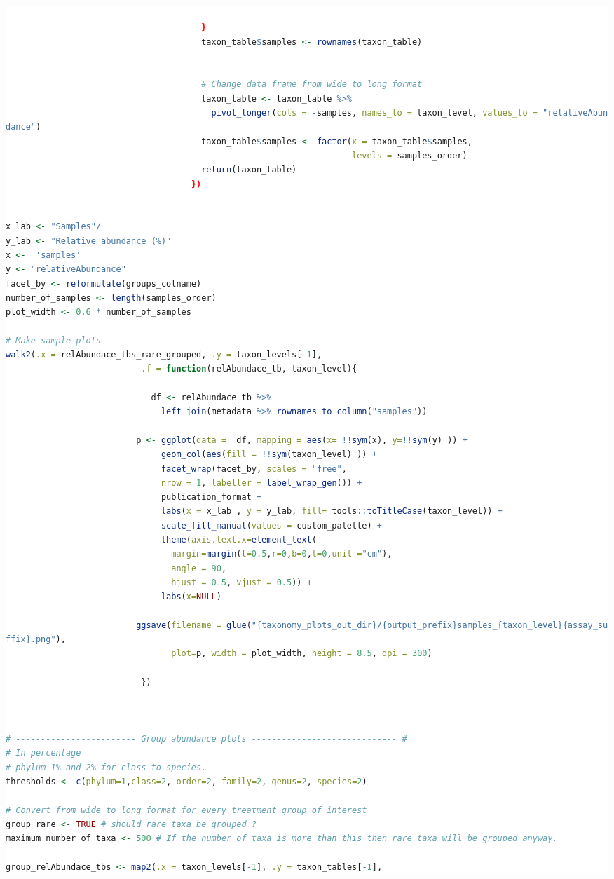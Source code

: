 ```R
                                         
                                       }
                                       taxon_table$samples <- rownames(taxon_table)
                                       
                                       
                                       # Change data frame from wide to long format
                                       taxon_table <- taxon_table %>% 
                                         pivot_longer(cols = -samples, names_to = taxon_level, values_to = "relativeAbundance")
                                       taxon_table$samples <- factor(x = taxon_table$samples, 
                                                                     levels = samples_order)
                                       return(taxon_table)
                                     })


x_lab <- "Samples"/
y_lab <- "Relative abundance (%)"  
x <-  'samples'  
y <- "relativeAbundance"
facet_by <- reformulate(groups_colname)
number_of_samples <- length(samples_order)
plot_width <- 0.6 * number_of_samples

# Make sample plots
walk2(.x = relAbundace_tbs_rare_grouped, .y = taxon_levels[-1], 
                           .f = function(relAbundace_tb, taxon_level){
                             
                             df <- relAbundace_tb %>%
                               left_join(metadata %>% rownames_to_column("samples"))
                             
                          p <- ggplot(data =  df, mapping = aes(x= !!sym(x), y=!!sym(y) )) +
                               geom_col(aes(fill = !!sym(taxon_level) )) + 
                               facet_wrap(facet_by, scales = "free", 
                               nrow = 1, labeller = label_wrap_gen()) +
                               publication_format +
                               labs(x = x_lab , y = y_lab, fill= tools::toTitleCase(taxon_level)) + 
                               scale_fill_manual(values = custom_palette) +
                               theme(axis.text.x=element_text(
                                 margin=margin(t=0.5,r=0,b=0,l=0,unit ="cm"),
                                 angle = 90, 
                                 hjust = 0.5, vjust = 0.5)) + 
                               labs(x=NULL)
                          
                          ggsave(filename = glue("{taxonomy_plots_out_dir}/{output_prefix}samples_{taxon_level}{assay_suffix}.png"),
                                 plot=p, width = plot_width, height = 8.5, dpi = 300)
                          
                           })



# ------------------------ Group abundance plots ----------------------------- #
# In percentage
# phylum 1% and 2% for class to species.
thresholds <- c(phylum=1,class=2, order=2, family=2, genus=2, species=2)

# Convert from wide to long format for every treatment group of interest
group_rare <- TRUE # should rare taxa be grouped ?
maximum_number_of_taxa <- 500 # If the number of taxa is more than this then rare taxa will be grouped anyway. 

group_relAbundace_tbs <- map2(.x = taxon_levels[-1], .y = taxon_tables[-1], 
```